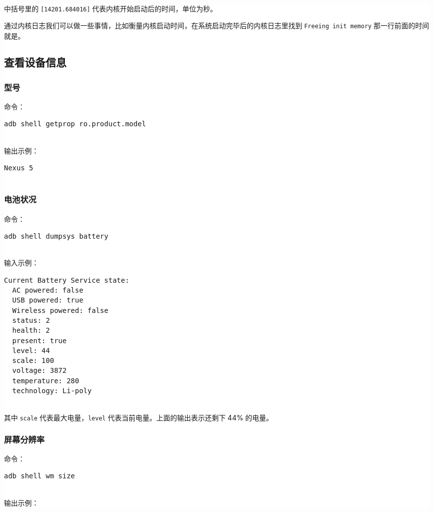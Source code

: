 </pre>

中括号里的 `[14201.684016]` 代表内核开始启动后的时间，单位为秒。

通过内核日志我们可以做一些事情，比如衡量内核启动时间，在系统启动完毕后的内核日志里找到 `Freeing init memory` 那一行前面的时间就是。

## 查看设备信息

### 型号

命令：

<pre>adb shell getprop ro.product.model

</pre>

输出示例：

<pre>Nexus 5

</pre>

### 电池状况

命令：

<pre>adb shell dumpsys battery

</pre>

输入示例：

<pre>Current Battery Service state:
  AC powered: false
  USB powered: true
  Wireless powered: false
  status: 2
  health: 2
  present: true
  level: 44
  scale: 100
  voltage: 3872
  temperature: 280
  technology: Li-poly

</pre>

其中 `scale` 代表最大电量，`level` 代表当前电量。上面的输出表示还剩下 44% 的电量。

### 屏幕分辨率

命令：

<pre>adb shell wm size

</pre>

输出示例：
